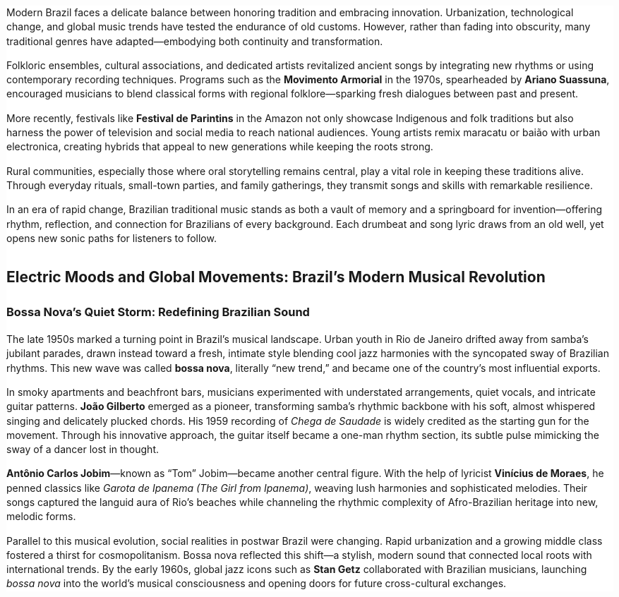 Modern Brazil faces a delicate balance between honoring tradition and embracing innovation.
Urbanization, technological change, and global music trends have tested the endurance of old
customs. However, rather than fading into obscurity, many traditional genres have adapted—embodying
both continuity and transformation.

Folkloric ensembles, cultural associations, and dedicated artists revitalized ancient songs by
integrating new rhythms or using contemporary recording techniques. Programs such as the **Movimento
Armorial** in the 1970s, spearheaded by **Ariano Suassuna**, encouraged musicians to blend classical
forms with regional folklore—sparking fresh dialogues between past and present.

More recently, festivals like **Festival de Parintins** in the Amazon not only showcase Indigenous
and folk traditions but also harness the power of television and social media to reach national
audiences. Young artists remix maracatu or baião with urban electronica, creating hybrids that
appeal to new generations while keeping the roots strong.

Rural communities, especially those where oral storytelling remains central, play a vital role in
keeping these traditions alive. Through everyday rituals, small-town parties, and family gatherings,
they transmit songs and skills with remarkable resilience.

In an era of rapid change, Brazilian traditional music stands as both a vault of memory and a
springboard for invention—offering rhythm, reflection, and connection for Brazilians of every
background. Each drumbeat and song lyric draws from an old well, yet opens new sonic paths for
listeners to follow.

## Electric Moods and Global Movements: Brazil’s Modern Musical Revolution

### Bossa Nova’s Quiet Storm: Redefining Brazilian Sound

The late 1950s marked a turning point in Brazil’s musical landscape. Urban youth in Rio de Janeiro
drifted away from samba’s jubilant parades, drawn instead toward a fresh, intimate style blending
cool jazz harmonies with the syncopated sway of Brazilian rhythms. This new wave was called **bossa
nova**, literally “new trend,” and became one of the country’s most influential exports.

In smoky apartments and beachfront bars, musicians experimented with understated arrangements, quiet
vocals, and intricate guitar patterns. **João Gilberto** emerged as a pioneer, transforming samba’s
rhythmic backbone with his soft, almost whispered singing and delicately plucked chords. His 1959
recording of _Chega de Saudade_ is widely credited as the starting gun for the movement. Through his
innovative approach, the guitar itself became a one-man rhythm section, its subtle pulse mimicking
the sway of a dancer lost in thought.

**Antônio Carlos Jobim**—known as “Tom” Jobim—became another central figure. With the help of
lyricist **Vinícius de Moraes**, he penned classics like _Garota de Ipanema (The Girl from
Ipanema)_, weaving lush harmonies and sophisticated melodies. Their songs captured the languid aura
of Rio’s beaches while channeling the rhythmic complexity of Afro-Brazilian heritage into new,
melodic forms.

Parallel to this musical evolution, social realities in postwar Brazil were changing. Rapid
urbanization and a growing middle class fostered a thirst for cosmopolitanism. Bossa nova reflected
this shift—a stylish, modern sound that connected local roots with international trends. By the
early 1960s, global jazz icons such as **Stan Getz** collaborated with Brazilian musicians,
launching _bossa nova_ into the world’s musical consciousness and opening doors for future
cross-cultural exchanges.
